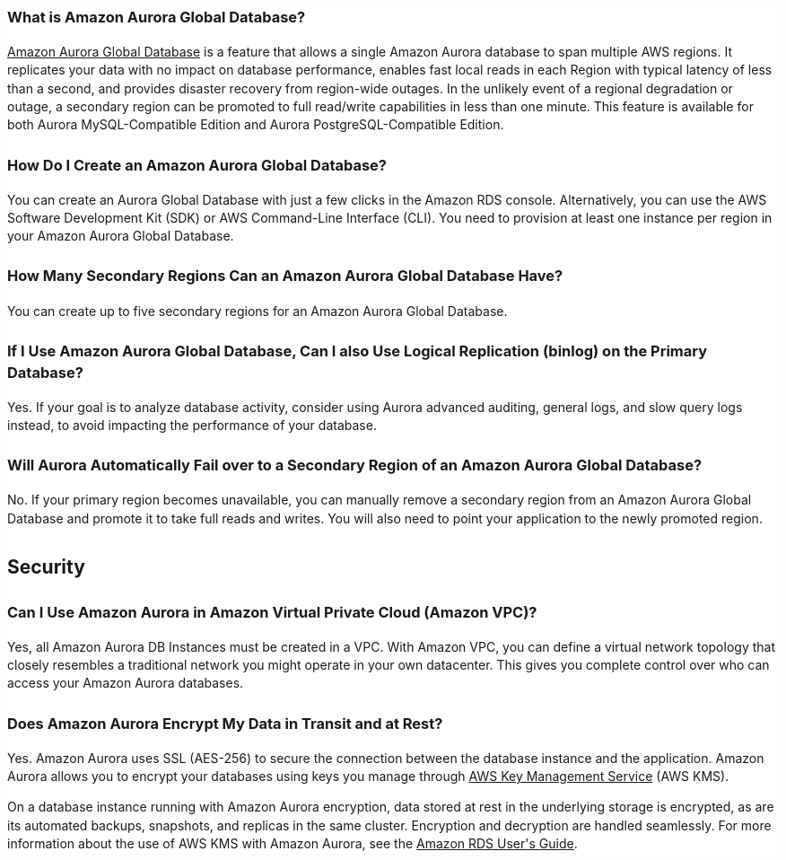 ### What is Amazon Aurora Global Database?

[Amazon Aurora Global Database](https://aws.amazon.com/rds/aurora/global-database/) is a feature that allows a single Amazon Aurora database to span multiple AWS regions. It replicates your data with no impact on database performance, enables fast local reads in each Region with typical latency of less than a second, and provides disaster recovery from region-wide outages. In the unlikely event of a regional degradation or outage, a secondary region can be promoted to full read/write capabilities in less than one minute. This feature is available for both Aurora MySQL-Compatible Edition and Aurora PostgreSQL-Compatible Edition.  

### How Do I Create an Amazon Aurora Global Database?

You can create an Aurora Global Database with just a few clicks in the Amazon RDS console. Alternatively, you can use the AWS Software Development Kit (SDK) or AWS Command-Line Interface (CLI). You need to provision at least one instance per region in your Amazon Aurora Global Database.  

### How Many Secondary Regions Can an Amazon Aurora Global Database Have?

You can create up to five secondary regions for an Amazon Aurora Global Database.  

### If I Use Amazon Aurora Global Database, Can I also Use Logical Replication (binlog) on the Primary Database?

Yes. If your goal is to analyze database activity, consider using Aurora advanced auditing, general logs, and slow query logs instead, to avoid impacting the performance of your database.  

### Will Aurora Automatically Fail over to a Secondary Region of an Amazon Aurora Global Database?

No. If your primary region becomes unavailable, you can manually remove a secondary region from an Amazon Aurora Global Database and promote it to take full reads and writes. You will also need to point your application to the newly promoted region.  

## Security

### Can I Use Amazon Aurora in Amazon Virtual Private Cloud (Amazon VPC)?

Yes, all Amazon Aurora DB Instances must be created in a VPC. With Amazon VPC, you can define a virtual network topology that closely resembles a traditional network you might operate in your own datacenter. This gives you complete control over who can access your Amazon Aurora databases.  

### Does Amazon Aurora Encrypt My Data in Transit and at Rest?

Yes. Amazon Aurora uses SSL (AES-256) to secure the connection between the database instance and the application. Amazon Aurora allows you to encrypt your databases using keys you manage through [AWS Key Management Service](https://aws.amazon.com/kms/) (AWS KMS).

On a database instance running with Amazon Aurora encryption, data stored at rest in the underlying storage is encrypted, as are its automated backups, snapshots, and replicas in the same cluster. Encryption and decryption are handled seamlessly. For more information about the use of AWS KMS with Amazon Aurora, see the [Amazon RDS User's Guide](http://docs.aws.amazon.com/AmazonRDS/latest/UserGuide/Overview.Encryption).  
